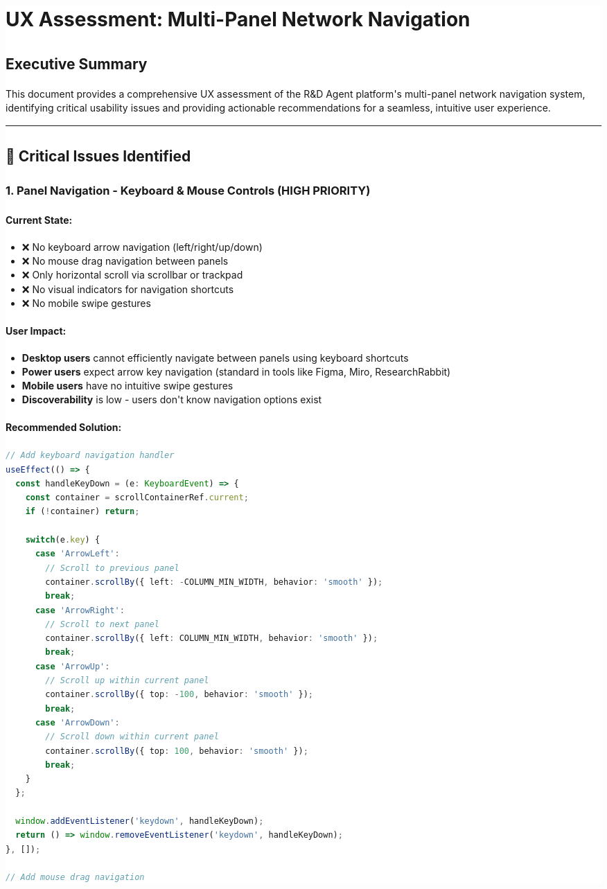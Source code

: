 # UX Assessment: Multi-Panel Network Navigation

## Executive Summary

This document provides a comprehensive UX assessment of the R&D Agent platform's multi-panel network navigation system, identifying critical usability issues and providing actionable recommendations for a seamless, intuitive user experience.

---

## 🎯 Critical Issues Identified

### 1. **Panel Navigation - Keyboard & Mouse Controls (HIGH PRIORITY)**

#### Current State:
- ❌ No keyboard arrow navigation (left/right/up/down)
- ❌ No mouse drag navigation between panels
- ❌ Only horizontal scroll via scrollbar or trackpad
- ❌ No visual indicators for navigation shortcuts
- ❌ No mobile swipe gestures

#### User Impact:
- **Desktop users** cannot efficiently navigate between panels using keyboard shortcuts
- **Power users** expect arrow key navigation (standard in tools like Figma, Miro, ResearchRabbit)
- **Mobile users** have no intuitive swipe gestures
- **Discoverability** is low - users don't know navigation options exist

#### Recommended Solution:
```typescript
// Add keyboard navigation handler
useEffect(() => {
  const handleKeyDown = (e: KeyboardEvent) => {
    const container = scrollContainerRef.current;
    if (!container) return;
    
    switch(e.key) {
      case 'ArrowLeft':
        // Scroll to previous panel
        container.scrollBy({ left: -COLUMN_MIN_WIDTH, behavior: 'smooth' });
        break;
      case 'ArrowRight':
        // Scroll to next panel
        container.scrollBy({ left: COLUMN_MIN_WIDTH, behavior: 'smooth' });
        break;
      case 'ArrowUp':
        // Scroll up within current panel
        container.scrollBy({ top: -100, behavior: 'smooth' });
        break;
      case 'ArrowDown':
        // Scroll down within current panel
        container.scrollBy({ top: 100, behavior: 'smooth' });
        break;
    }
  };
  
  window.addEventListener('keydown', handleKeyDown);
  return () => window.removeEventListener('keydown', handleKeyDown);
}, []);

// Add mouse drag navigation
```